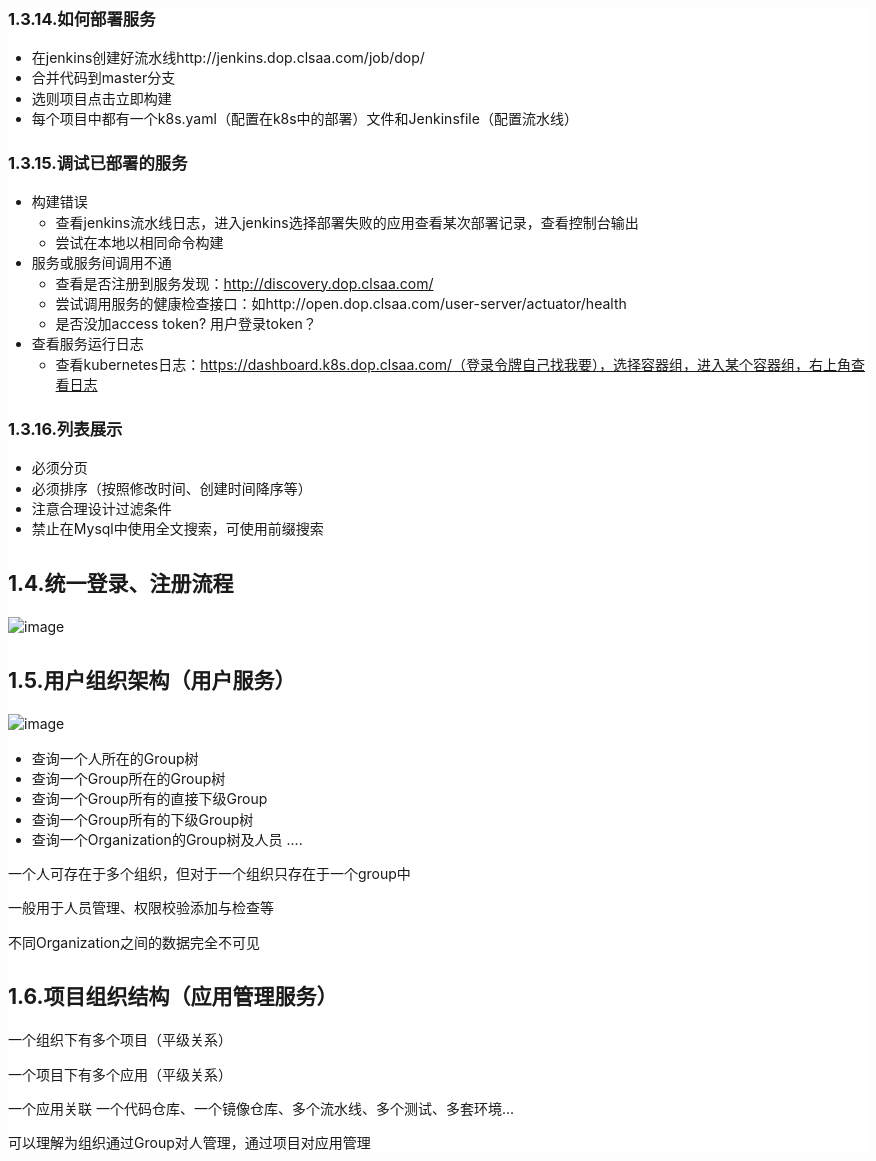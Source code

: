 ```json
```

### 1.3.14.如何部署服务

* 在jenkins创建好流水线http://jenkins.dop.clsaa.com/job/dop/
* 合并代码到master分支
* 选则项目点击立即构建
* 每个项目中都有一个k8s.yaml（配置在k8s中的部署）文件和Jenkinsfile（配置流水线）

### 1.3.15.调试已部署的服务

* 构建错误
    * 查看jenkins流水线日志，进入jenkins选择部署失败的应用查看某次部署记录，查看控制台输出
    * 尝试在本地以相同命令构建
* 服务或服务间调用不通
    * 查看是否注册到服务发现：http://discovery.dop.clsaa.com/
    * 尝试调用服务的健康检查接口：如http://open.dop.clsaa.com/user-server/actuator/health
    * 是否没加access token? 用户登录token？
* 查看服务运行日志
    * 查看kubernetes日志：https://dashboard.k8s.dop.clsaa.com/（登录令牌自己找我要），选择容器组，进入某个容器组，右上角查看日志

### 1.3.16.列表展示

* 必须分页
* 必须排序（按照修改时间、创建时间降序等）
* 注意合理设计过滤条件
* 禁止在Mysql中使用全文搜索，可使用前缀搜索

## 1.4.统一登录、注册流程

![image](http://clsaa-big-data-notes-1252032169.cossh.myqcloud.com/2019-02-26-135405.png)

## 1.5.用户组织架构（用户服务）

![image](http://clsaa-big-data-notes-1252032169.cossh.myqcloud.com/2019-02-26-141130.png)

* 查询一个人所在的Group树
* 查询一个Group所在的Group树
* 查询一个Group所有的直接下级Group
* 查询一个Group所有的下级Group树
* 查询一个Organization的Group树及人员
....

一个人可存在于多个组织，但对于一个组织只存在于一个group中

一般用于人员管理、权限校验添加与检查等

不同Organization之间的数据完全不可见

## 1.6.项目组织结构（应用管理服务）

一个组织下有多个项目（平级关系）

一个项目下有多个应用（平级关系）

一个应用关联 一个代码仓库、一个镜像仓库、多个流水线、多个测试、多套环境...


可以理解为组织通过Group对人管理，通过项目对应用管理